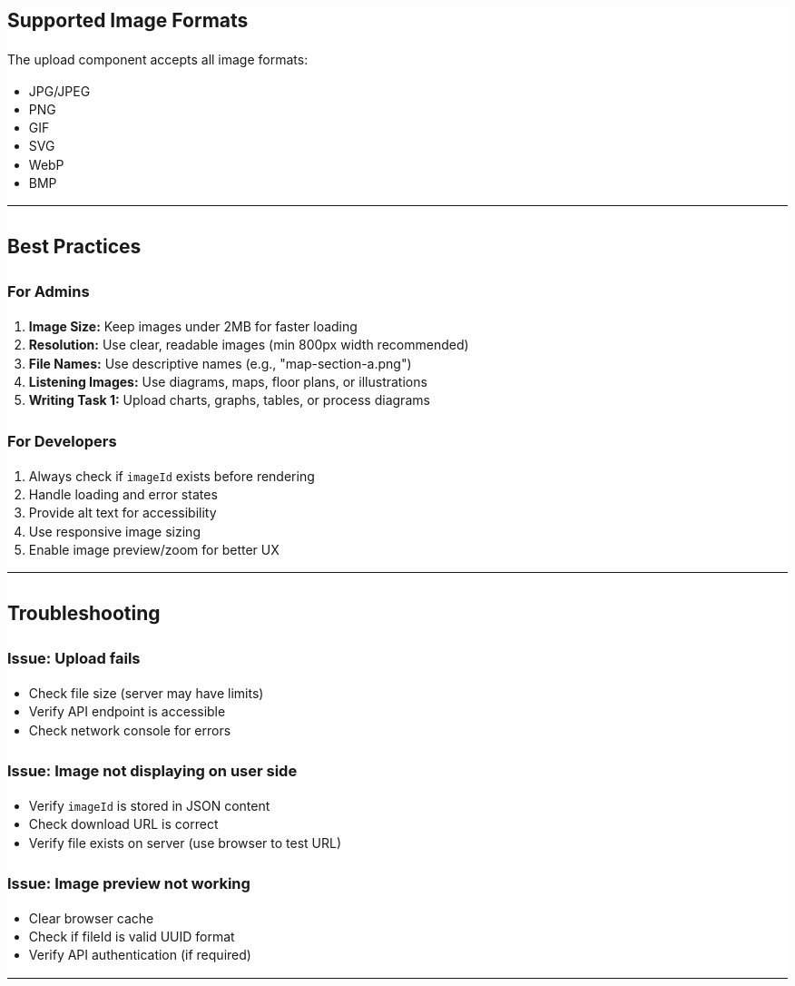 
## Supported Image Formats

The upload component accepts all image formats:
- JPG/JPEG
- PNG
- GIF
- SVG
- WebP
- BMP

---

## Best Practices

### For Admins
1. **Image Size:** Keep images under 2MB for faster loading
2. **Resolution:** Use clear, readable images (min 800px width recommended)
3. **File Names:** Use descriptive names (e.g., "map-section-a.png")
4. **Listening Images:** Use diagrams, maps, floor plans, or illustrations
5. **Writing Task 1:** Upload charts, graphs, tables, or process diagrams

### For Developers
1. Always check if `imageId` exists before rendering
2. Handle loading and error states
3. Provide alt text for accessibility
4. Use responsive image sizing
5. Enable image preview/zoom for better UX

---

## Troubleshooting

### Issue: Upload fails
- Check file size (server may have limits)
- Verify API endpoint is accessible
- Check network console for errors

### Issue: Image not displaying on user side
- Verify `imageId` is stored in JSON content
- Check download URL is correct
- Verify file exists on server (use browser to test URL)

### Issue: Image preview not working
- Clear browser cache
- Check if fileId is valid UUID format
- Verify API authentication (if required)

---
